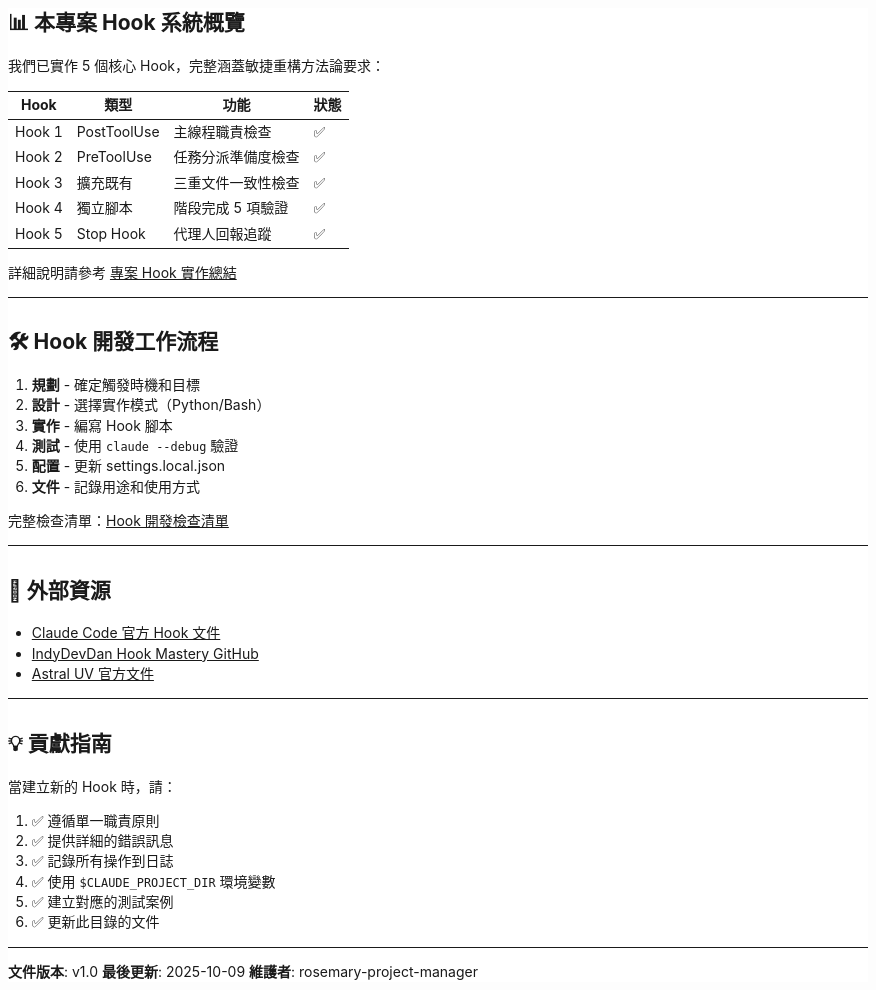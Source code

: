 
## 📊 本專案 Hook 系統概覽

我們已實作 5 個核心 Hook，完整涵蓋敏捷重構方法論要求：

| Hook | 類型 | 功能 | 狀態 |
|------|------|------|------|
| Hook 1 | PostToolUse | 主線程職責檢查 | ✅ |
| Hook 2 | PreToolUse | 任務分派準備度檢查 | ✅ |
| Hook 3 | 擴充既有 | 三重文件一致性檢查 | ✅ |
| Hook 4 | 獨立腳本 | 階段完成 5 項驗證 | ✅ |
| Hook 5 | Stop Hook | 代理人回報追蹤 | ✅ |

詳細說明請參考 [專案 Hook 實作總結](./project-hooks-summary.md)

---

## 🛠 Hook 開發工作流程

1. **規劃** - 確定觸發時機和目標
2. **設計** - 選擇實作模式（Python/Bash）
3. **實作** - 編寫 Hook 腳本
4. **測試** - 使用 `claude --debug` 驗證
5. **配置** - 更新 settings.local.json
6. **文件** - 記錄用途和使用方式

完整檢查清單：[Hook 開發檢查清單](./06-development-checklist.md)

---

## 🔗 外部資源

- [Claude Code 官方 Hook 文件](https://docs.claude.com/en/docs/claude-code/hooks)
- [IndyDevDan Hook Mastery GitHub](https://github.com/disler/claude-code-hooks-mastery)
- [Astral UV 官方文件](https://docs.astral.sh/uv/)

---

## 💡 貢獻指南

當建立新的 Hook 時，請：

1. ✅ 遵循單一職責原則
2. ✅ 提供詳細的錯誤訊息
3. ✅ 記錄所有操作到日誌
4. ✅ 使用 `$CLAUDE_PROJECT_DIR` 環境變數
5. ✅ 建立對應的測試案例
6. ✅ 更新此目錄的文件

---

**文件版本**: v1.0
**最後更新**: 2025-10-09
**維護者**: rosemary-project-manager
